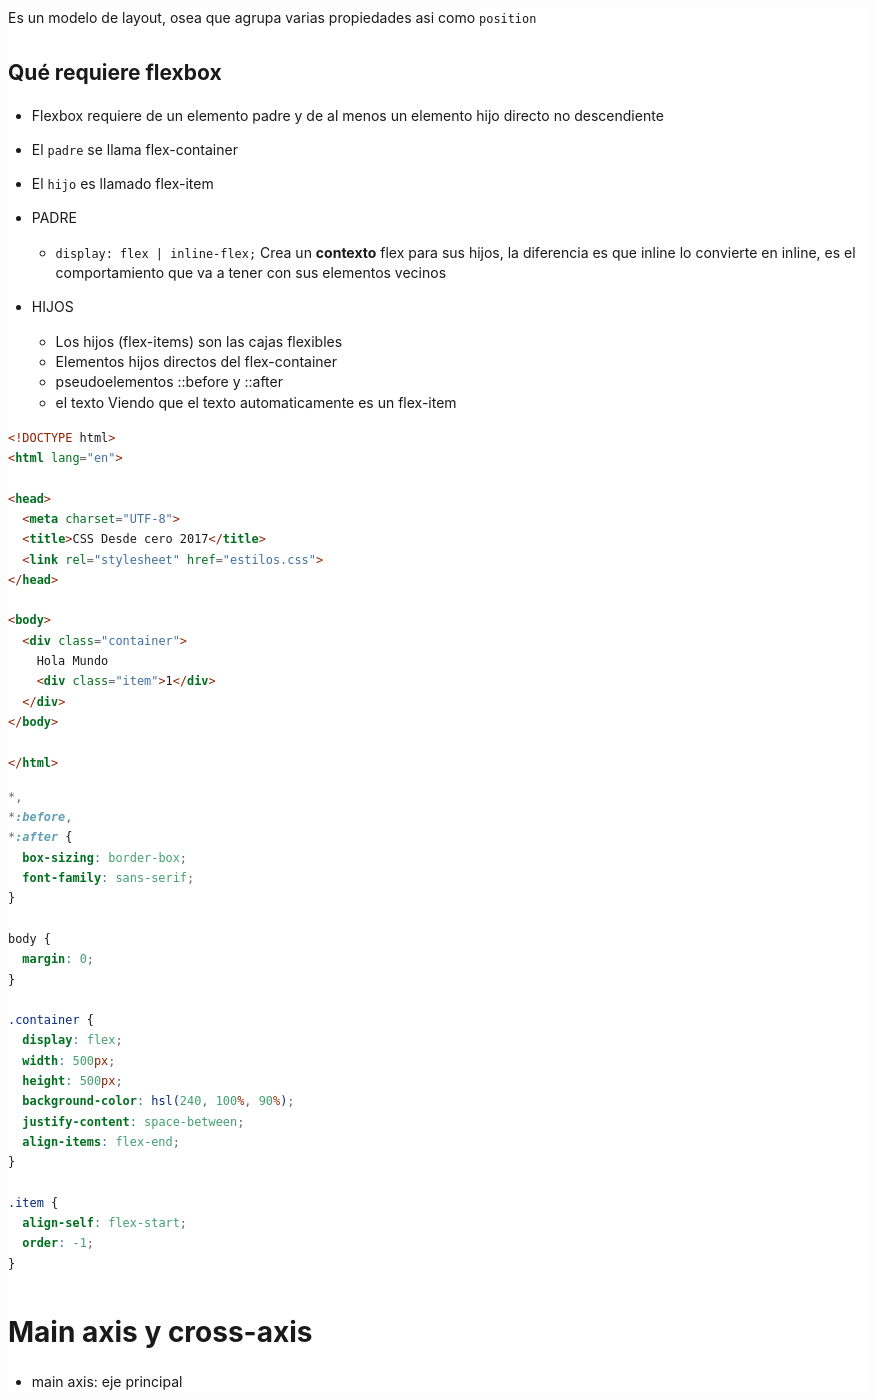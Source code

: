 Es un modelo de layout, osea que agrupa varias propiedades asi como `position`

## Qué requiere flexbox
* Flexbox requiere de un elemento padre y de al menos un elemento  hijo directo no descendiente
* El `padre` se llama flex-container
* El `hijo` es llamado flex-item

* PADRE
  * `display: flex | inline-flex;` Crea un **contexto** flex para sus hijos, la diferencia es que inline lo convierte en inline, es el comportamiento que va a tener con sus elementos vecinos
* HIJOS
  * Los hijos (flex-items) son las cajas flexibles
  * Elementos hijos directos del flex-container
  * pseudoelementos ::before y ::after
  * el texto
Viendo que el texto automaticamente es un flex-item
```html
<!DOCTYPE html>
<html lang="en">

<head>
  <meta charset="UTF-8">
  <title>CSS Desde cero 2017</title>
  <link rel="stylesheet" href="estilos.css">
</head>

<body>
  <div class="container">
    Hola Mundo
    <div class="item">1</div>
  </div>
</body>

</html>
```
```css
*,
*:before,
*:after {
  box-sizing: border-box;
  font-family: sans-serif;
}

body {
  margin: 0;
}

.container {
  display: flex;
  width: 500px;
  height: 500px;
  background-color: hsl(240, 100%, 90%);
  justify-content: space-between;
  align-items: flex-end;
}

.item {
  align-self: flex-start;
  order: -1;
}
```
# Main axis y cross-axis
* main axis: eje principal